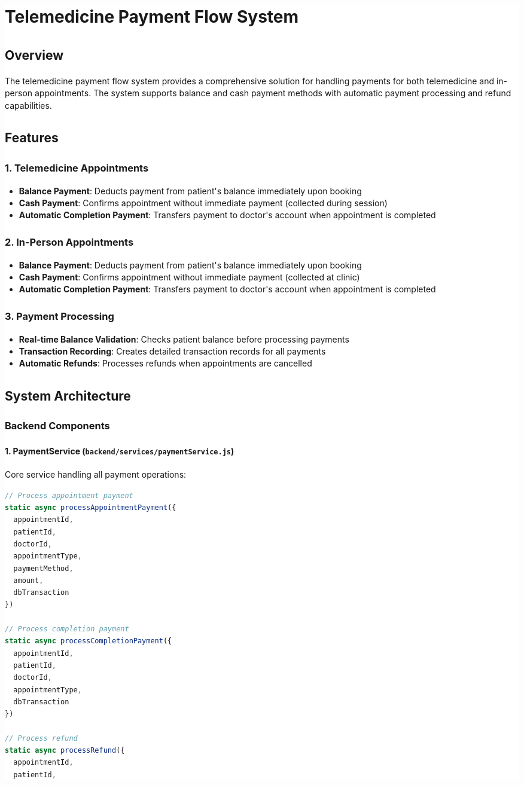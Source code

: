 # Telemedicine Payment Flow System

## Overview

The telemedicine payment flow system provides a comprehensive solution for handling payments for both telemedicine and in-person appointments. The system supports balance and cash payment methods with automatic payment processing and refund capabilities.

## Features

### 1. **Telemedicine Appointments**
- **Balance Payment**: Deducts payment from patient's balance immediately upon booking
- **Cash Payment**: Confirms appointment without immediate payment (collected during session)
- **Automatic Completion Payment**: Transfers payment to doctor's account when appointment is completed

### 2. **In-Person Appointments**
- **Balance Payment**: Deducts payment from patient's balance immediately upon booking
- **Cash Payment**: Confirms appointment without immediate payment (collected at clinic)
- **Automatic Completion Payment**: Transfers payment to doctor's account when appointment is completed

### 3. **Payment Processing**
- **Real-time Balance Validation**: Checks patient balance before processing payments
- **Transaction Recording**: Creates detailed transaction records for all payments
- **Automatic Refunds**: Processes refunds when appointments are cancelled

## System Architecture

### Backend Components

#### 1. **PaymentService** (`backend/services/paymentService.js`)
Core service handling all payment operations:

```javascript
// Process appointment payment
static async processAppointmentPayment({
  appointmentId,
  patientId,
  doctorId,
  appointmentType,
  paymentMethod,
  amount,
  dbTransaction
})

// Process completion payment
static async processCompletionPayment({
  appointmentId,
  patientId,
  doctorId,
  appointmentType,
  dbTransaction
})

// Process refund
static async processRefund({
  appointmentId,
  patientId,
```
